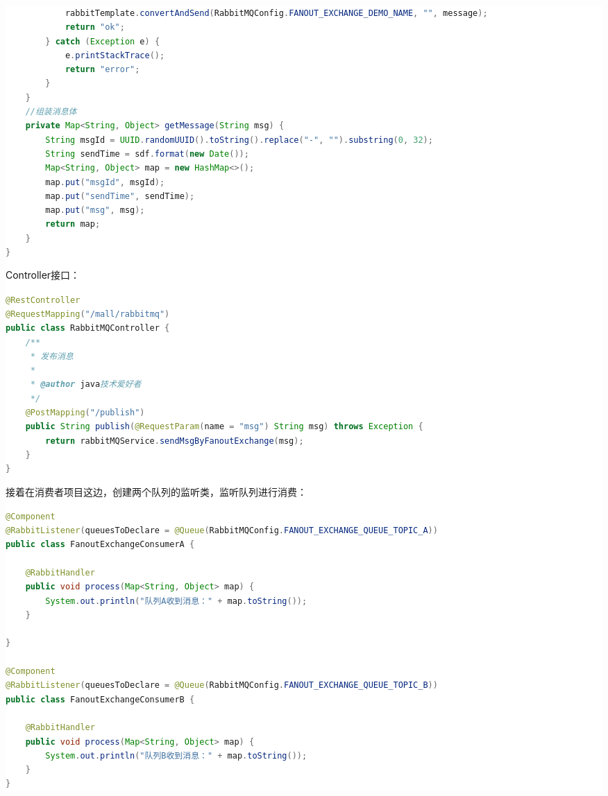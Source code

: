```java
            rabbitTemplate.convertAndSend(RabbitMQConfig.FANOUT_EXCHANGE_DEMO_NAME, "", message);
            return "ok";
        } catch (Exception e) {
            e.printStackTrace();
            return "error";
        }
    }
    //组装消息体
    private Map<String, Object> getMessage(String msg) {
        String msgId = UUID.randomUUID().toString().replace("-", "").substring(0, 32);
        String sendTime = sdf.format(new Date());
        Map<String, Object> map = new HashMap<>();
        map.put("msgId", msgId);
        map.put("sendTime", sendTime);
        map.put("msg", msg);
        return map;
    }
}
```

Controller接口：

```java
@RestController
@RequestMapping("/mall/rabbitmq")
public class RabbitMQController {
    /**
     * 发布消息
     *
     * @author java技术爱好者
     */
    @PostMapping("/publish")
    public String publish(@RequestParam(name = "msg") String msg) throws Exception {
        return rabbitMQService.sendMsgByFanoutExchange(msg);
    }
}
```

接着在消费者项目这边，创建两个队列的监听类，监听队列进行消费：

```java
@Component
@RabbitListener(queuesToDeclare = @Queue(RabbitMQConfig.FANOUT_EXCHANGE_QUEUE_TOPIC_A))
public class FanoutExchangeConsumerA {

    @RabbitHandler
    public void process(Map<String, Object> map) {
        System.out.println("队列A收到消息：" + map.toString());
    }

}

@Component
@RabbitListener(queuesToDeclare = @Queue(RabbitMQConfig.FANOUT_EXCHANGE_QUEUE_TOPIC_B))
public class FanoutExchangeConsumerB {

    @RabbitHandler
    public void process(Map<String, Object> map) {
        System.out.println("队列B收到消息：" + map.toString());
    }
}
```
